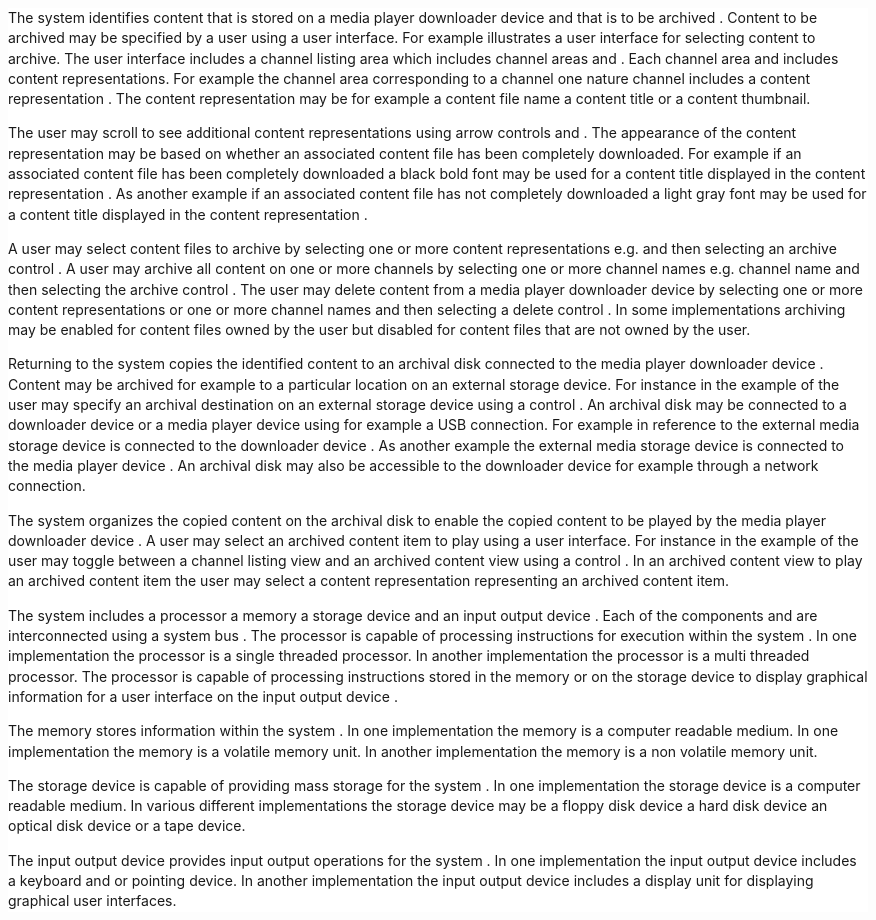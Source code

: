 The system identifies content that is stored on a media player downloader device and that is to be archived . Content to be archived may be specified by a user using a user interface. For example illustrates a user interface for selecting content to archive. The user interface includes a channel listing area which includes channel areas and . Each channel area and includes content representations. For example the channel area corresponding to a channel one nature channel includes a content representation . The content representation may be for example a content file name a content title or a content thumbnail.

The user may scroll to see additional content representations using arrow controls and . The appearance of the content representation may be based on whether an associated content file has been completely downloaded. For example if an associated content file has been completely downloaded a black bold font may be used for a content title displayed in the content representation . As another example if an associated content file has not completely downloaded a light gray font may be used for a content title displayed in the content representation .

A user may select content files to archive by selecting one or more content representations e.g. and then selecting an archive control . A user may archive all content on one or more channels by selecting one or more channel names e.g. channel name and then selecting the archive control . The user may delete content from a media player downloader device by selecting one or more content representations or one or more channel names and then selecting a delete control . In some implementations archiving may be enabled for content files owned by the user but disabled for content files that are not owned by the user.

Returning to the system copies the identified content to an archival disk connected to the media player downloader device . Content may be archived for example to a particular location on an external storage device. For instance in the example of the user may specify an archival destination on an external storage device using a control . An archival disk may be connected to a downloader device or a media player device using for example a USB connection. For example in reference to the external media storage device is connected to the downloader device . As another example the external media storage device is connected to the media player device . An archival disk may also be accessible to the downloader device for example through a network connection.

The system organizes the copied content on the archival disk to enable the copied content to be played by the media player downloader device . A user may select an archived content item to play using a user interface. For instance in the example of the user may toggle between a channel listing view and an archived content view using a control . In an archived content view to play an archived content item the user may select a content representation representing an archived content item.

The system includes a processor a memory a storage device and an input output device . Each of the components and are interconnected using a system bus . The processor is capable of processing instructions for execution within the system . In one implementation the processor is a single threaded processor. In another implementation the processor is a multi threaded processor. The processor is capable of processing instructions stored in the memory or on the storage device to display graphical information for a user interface on the input output device .

The memory stores information within the system . In one implementation the memory is a computer readable medium. In one implementation the memory is a volatile memory unit. In another implementation the memory is a non volatile memory unit.

The storage device is capable of providing mass storage for the system . In one implementation the storage device is a computer readable medium. In various different implementations the storage device may be a floppy disk device a hard disk device an optical disk device or a tape device.

The input output device provides input output operations for the system . In one implementation the input output device includes a keyboard and or pointing device. In another implementation the input output device includes a display unit for displaying graphical user interfaces.
